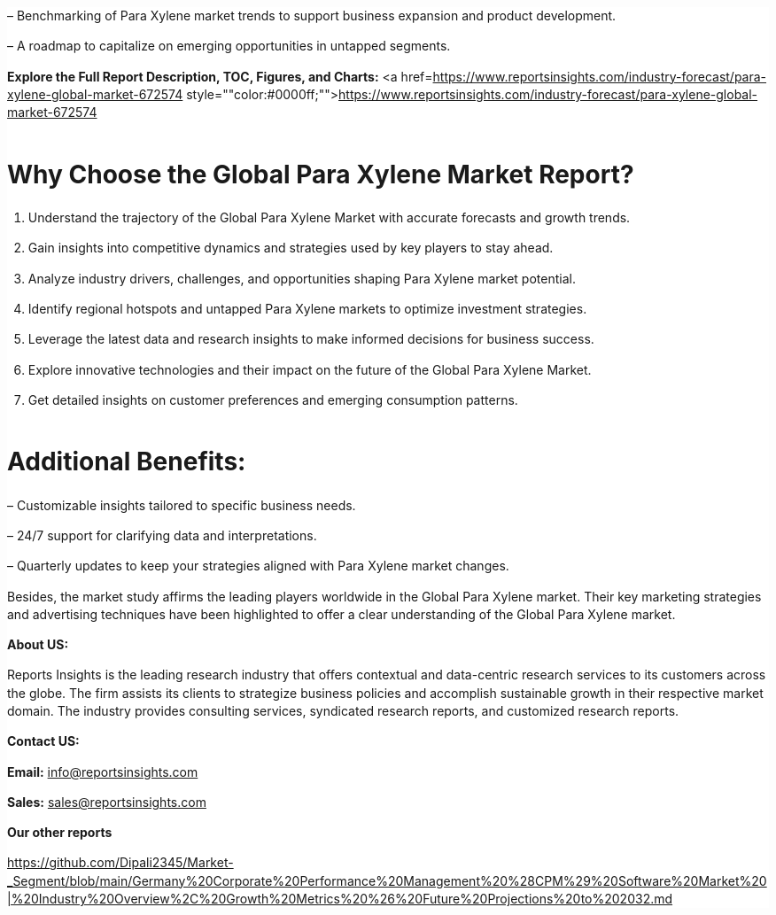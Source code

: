 – Benchmarking of Para Xylene market trends to support business expansion and product development.

– A roadmap to capitalize on emerging opportunities in untapped segments.

<strong>Explore the Full Report Description, TOC, Figures, and Charts:</strong>
<a href=https://www.reportsinsights.com/industry-forecast/para-xylene-global-market-672574 style=""color:#0000ff;"">https://www.reportsinsights.com/industry-forecast/para-xylene-global-market-672574</a>

# <strong>Why Choose the Global Para Xylene Market Report?</strong>

1. Understand the trajectory of the Global Para Xylene Market with accurate forecasts and growth trends.

2. Gain insights into competitive dynamics and strategies used by key players to stay ahead.

3. Analyze industry drivers, challenges, and opportunities shaping Para Xylene market potential.

4. Identify regional hotspots and untapped Para Xylene markets to optimize investment strategies.

5. Leverage the latest data and research insights to make informed decisions for business success.

6. Explore innovative technologies and their impact on the future of the Global Para Xylene Market.

7. Get detailed insights on customer preferences and emerging consumption patterns.

# <strong>Additional Benefits:</strong>

– Customizable insights tailored to specific business needs.

– 24/7 support for clarifying data and interpretations.

– Quarterly updates to keep your strategies aligned with Para Xylene market changes.

Besides, the market study affirms the leading players worldwide in the Global Para Xylene market. Their key marketing strategies and advertising techniques have been highlighted to offer a clear understanding of the Global Para Xylene market.

<strong><strong>About US</strong>:</strong>

Reports Insights is the leading research industry that offers contextual and data-centric research services to its customers across the globe. The firm assists its clients to strategize business policies and accomplish sustainable growth in their respective market domain. The industry provides consulting services, syndicated research reports, and customized research reports.

<strong>Contact US:</strong>

<p class=><b>Email:</b> <a href=mailto:info@reportsinsights.com>info@reportsinsights.com</a></p>
<p class=><b>Sales:</b> <a href=mailto:sales@reportsinsights.com>sales@reportsinsights.com</a></p>

<strong>Our other reports</strong>

<a href=https://github.com/di187/Marketreport25/blob/main/Navigating%20the%20Singapore%20Thermal%20Transfer%20Ribbons%20Market%3A%20Growth%20Strategies%2C%20Innovations%2C%20and%20Competitive%20Landscape%20(2025-2032)%20%E2%80%93%20Share%20%26%20Key%20Industry%20Players%20AirTrack%2C%20Datamax-O-Neil%2C%20Zebra%2C%20SATO.md>https://github.com/Dipali2345/Market-_Segment/blob/main/Germany%20Corporate%20Performance%20Management%20%28CPM%29%20Software%20Market%20|%20Industry%20Overview%2C%20Growth%20Metrics%20%26%20Future%20Projections%20to%202032.md</a>
